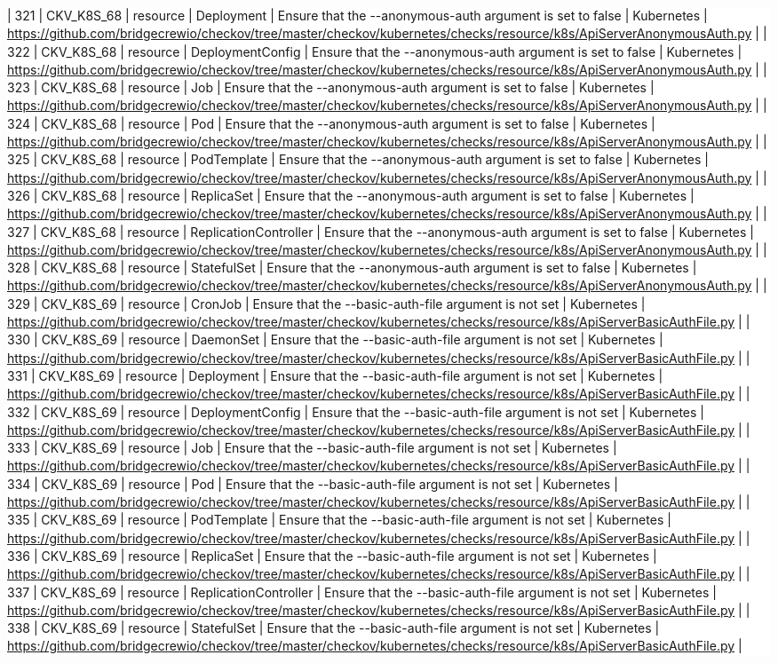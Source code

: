 | 321 | CKV_K8S_68  | resource | Deployment             | Ensure that the --anonymous-auth argument is set to false                                                         | Kubernetes | https://github.com/bridgecrewio/checkov/tree/master/checkov/kubernetes/checks/resource/k8s/ApiServerAnonymousAuth.py                            |
| 322 | CKV_K8S_68  | resource | DeploymentConfig       | Ensure that the --anonymous-auth argument is set to false                                                         | Kubernetes | https://github.com/bridgecrewio/checkov/tree/master/checkov/kubernetes/checks/resource/k8s/ApiServerAnonymousAuth.py                            |
| 323 | CKV_K8S_68  | resource | Job                    | Ensure that the --anonymous-auth argument is set to false                                                         | Kubernetes | https://github.com/bridgecrewio/checkov/tree/master/checkov/kubernetes/checks/resource/k8s/ApiServerAnonymousAuth.py                            |
| 324 | CKV_K8S_68  | resource | Pod                    | Ensure that the --anonymous-auth argument is set to false                                                         | Kubernetes | https://github.com/bridgecrewio/checkov/tree/master/checkov/kubernetes/checks/resource/k8s/ApiServerAnonymousAuth.py                            |
| 325 | CKV_K8S_68  | resource | PodTemplate            | Ensure that the --anonymous-auth argument is set to false                                                         | Kubernetes | https://github.com/bridgecrewio/checkov/tree/master/checkov/kubernetes/checks/resource/k8s/ApiServerAnonymousAuth.py                            |
| 326 | CKV_K8S_68  | resource | ReplicaSet             | Ensure that the --anonymous-auth argument is set to false                                                         | Kubernetes | https://github.com/bridgecrewio/checkov/tree/master/checkov/kubernetes/checks/resource/k8s/ApiServerAnonymousAuth.py                            |
| 327 | CKV_K8S_68  | resource | ReplicationController  | Ensure that the --anonymous-auth argument is set to false                                                         | Kubernetes | https://github.com/bridgecrewio/checkov/tree/master/checkov/kubernetes/checks/resource/k8s/ApiServerAnonymousAuth.py                            |
| 328 | CKV_K8S_68  | resource | StatefulSet            | Ensure that the --anonymous-auth argument is set to false                                                         | Kubernetes | https://github.com/bridgecrewio/checkov/tree/master/checkov/kubernetes/checks/resource/k8s/ApiServerAnonymousAuth.py                            |
| 329 | CKV_K8S_69  | resource | CronJob                | Ensure that the --basic-auth-file argument is not set                                                             | Kubernetes | https://github.com/bridgecrewio/checkov/tree/master/checkov/kubernetes/checks/resource/k8s/ApiServerBasicAuthFile.py                            |
| 330 | CKV_K8S_69  | resource | DaemonSet              | Ensure that the --basic-auth-file argument is not set                                                             | Kubernetes | https://github.com/bridgecrewio/checkov/tree/master/checkov/kubernetes/checks/resource/k8s/ApiServerBasicAuthFile.py                            |
| 331 | CKV_K8S_69  | resource | Deployment             | Ensure that the --basic-auth-file argument is not set                                                             | Kubernetes | https://github.com/bridgecrewio/checkov/tree/master/checkov/kubernetes/checks/resource/k8s/ApiServerBasicAuthFile.py                            |
| 332 | CKV_K8S_69  | resource | DeploymentConfig       | Ensure that the --basic-auth-file argument is not set                                                             | Kubernetes | https://github.com/bridgecrewio/checkov/tree/master/checkov/kubernetes/checks/resource/k8s/ApiServerBasicAuthFile.py                            |
| 333 | CKV_K8S_69  | resource | Job                    | Ensure that the --basic-auth-file argument is not set                                                             | Kubernetes | https://github.com/bridgecrewio/checkov/tree/master/checkov/kubernetes/checks/resource/k8s/ApiServerBasicAuthFile.py                            |
| 334 | CKV_K8S_69  | resource | Pod                    | Ensure that the --basic-auth-file argument is not set                                                             | Kubernetes | https://github.com/bridgecrewio/checkov/tree/master/checkov/kubernetes/checks/resource/k8s/ApiServerBasicAuthFile.py                            |
| 335 | CKV_K8S_69  | resource | PodTemplate            | Ensure that the --basic-auth-file argument is not set                                                             | Kubernetes | https://github.com/bridgecrewio/checkov/tree/master/checkov/kubernetes/checks/resource/k8s/ApiServerBasicAuthFile.py                            |
| 336 | CKV_K8S_69  | resource | ReplicaSet             | Ensure that the --basic-auth-file argument is not set                                                             | Kubernetes | https://github.com/bridgecrewio/checkov/tree/master/checkov/kubernetes/checks/resource/k8s/ApiServerBasicAuthFile.py                            |
| 337 | CKV_K8S_69  | resource | ReplicationController  | Ensure that the --basic-auth-file argument is not set                                                             | Kubernetes | https://github.com/bridgecrewio/checkov/tree/master/checkov/kubernetes/checks/resource/k8s/ApiServerBasicAuthFile.py                            |
| 338 | CKV_K8S_69  | resource | StatefulSet            | Ensure that the --basic-auth-file argument is not set                                                             | Kubernetes | https://github.com/bridgecrewio/checkov/tree/master/checkov/kubernetes/checks/resource/k8s/ApiServerBasicAuthFile.py                            |